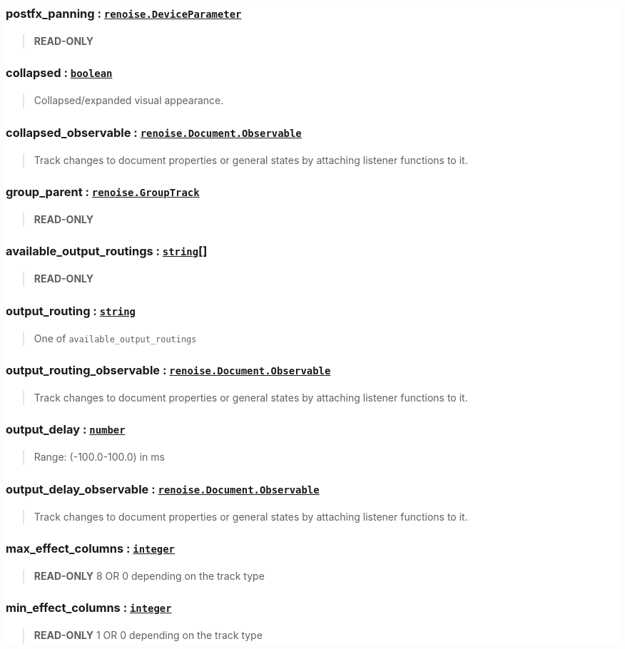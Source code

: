 ### postfx_panning : [`renoise.DeviceParameter`](../../API/renoise/renoise.DeviceParameter.md)<a name="postfx_panning"></a>
> **READ-ONLY**

### collapsed : [`boolean`](../../API/builtins/boolean.md)<a name="collapsed"></a>
> Collapsed/expanded visual appearance.

### collapsed_observable : [`renoise.Document.Observable`](../../API/renoise/renoise.Document.Observable.md)<a name="collapsed_observable"></a>
> Track changes to document properties or general states by attaching listener
> functions to it.

### group_parent : [`renoise.GroupTrack`](../../API/renoise/renoise.GroupTrack.md)<a name="group_parent"></a>
> **READ-ONLY**

### available_output_routings : [`string`](../../API/builtins/string.md)[]<a name="available_output_routings"></a>
> **READ-ONLY**

### output_routing : [`string`](../../API/builtins/string.md)<a name="output_routing"></a>
> One of `available_output_routings`

### output_routing_observable : [`renoise.Document.Observable`](../../API/renoise/renoise.Document.Observable.md)<a name="output_routing_observable"></a>
> Track changes to document properties or general states by attaching listener
> functions to it.

### output_delay : [`number`](../../API/builtins/number.md)<a name="output_delay"></a>
> Range: (-100.0-100.0) in ms

### output_delay_observable : [`renoise.Document.Observable`](../../API/renoise/renoise.Document.Observable.md)<a name="output_delay_observable"></a>
> Track changes to document properties or general states by attaching listener
> functions to it.

### max_effect_columns : [`integer`](../../API/builtins/integer.md)<a name="max_effect_columns"></a>
> **READ-ONLY** 8 OR 0 depending on the track type

### min_effect_columns : [`integer`](../../API/builtins/integer.md)<a name="min_effect_columns"></a>
> **READ-ONLY** 1 OR 0 depending on the track type
